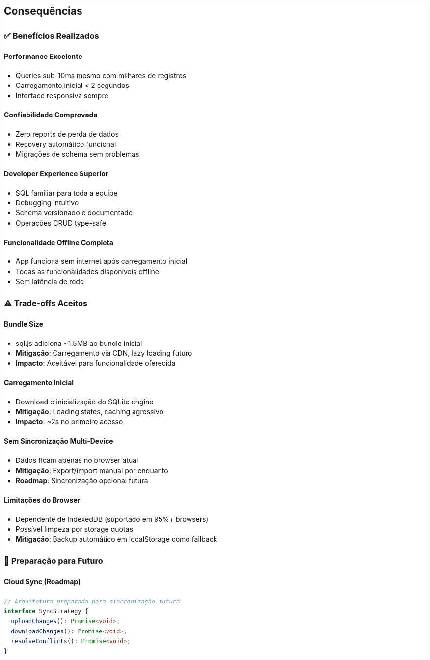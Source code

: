 ## Consequências

### ✅ **Benefícios Realizados**

#### **Performance Excelente**
- Queries sub-10ms mesmo com milhares de registros
- Carregamento inicial < 2 segundos
- Interface responsiva sempre

#### **Confiabilidade Comprovada**
- Zero reports de perda de dados
- Recovery automático funcional
- Migrações de schema sem problemas

#### **Developer Experience Superior**
- SQL familiar para toda a equipe
- Debugging intuitivo
- Schema versionado e documentado
- Operações CRUD type-safe

#### **Funcionalidade Offline Completa**
- App funciona sem internet após carregamento inicial
- Todas as funcionalidades disponíveis offline
- Sem latência de rede

### ⚠️ **Trade-offs Aceitos**

#### **Bundle Size**
- sql.js adiciona ~1.5MB ao bundle inicial
- **Mitigação**: Carregamento via CDN, lazy loading futuro
- **Impacto**: Aceitável para funcionalidade oferecida

#### **Carregamento Inicial**
- Download e inicialização do SQLite engine
- **Mitigação**: Loading states, caching agressivo
- **Impacto**: ~2s no primeiro acesso

#### **Sem Sincronização Multi-Device**
- Dados ficam apenas no browser atual
- **Mitigação**: Export/import manual por enquanto
- **Roadmap**: Sincronização opcional futura

#### **Limitações do Browser**
- Dependente de IndexedDB (suportado em 95%+ browsers)
- Possível limpeza por storage quotas
- **Mitigação**: Backup automático em localStorage como fallback

### 🔮 **Preparação para Futuro**

#### **Cloud Sync (Roadmap)**
```typescript
// Arquitetura preparada para sincronização futura
interface SyncStrategy {
  uploadChanges(): Promise<void>;
  downloadChanges(): Promise<void>;
  resolveConflicts(): Promise<void>;
}
```
